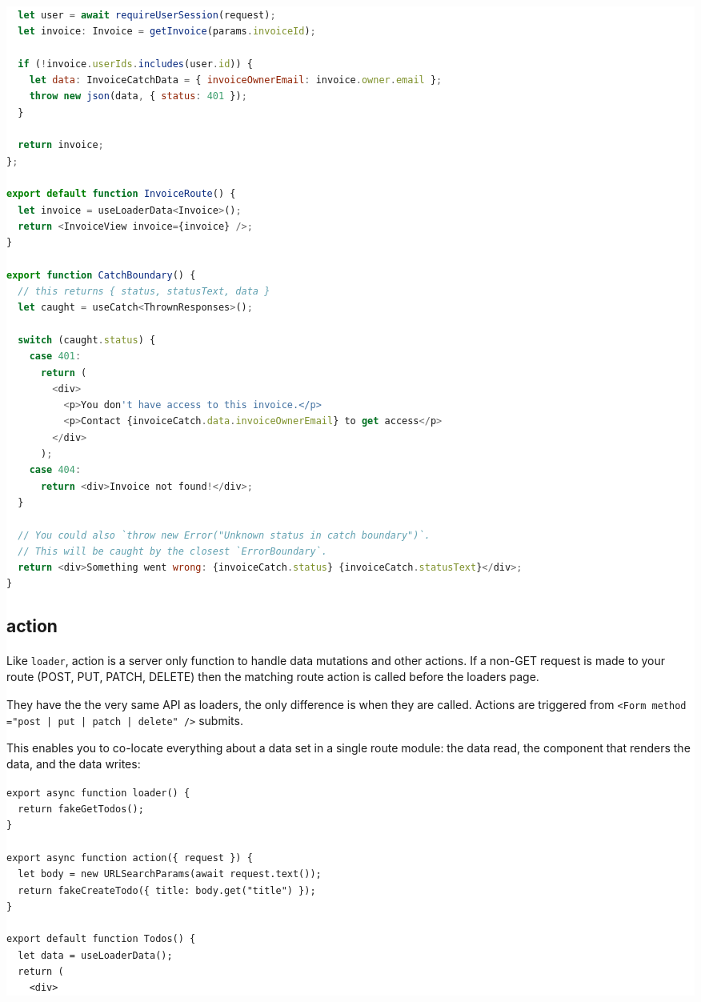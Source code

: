 ```js
  let user = await requireUserSession(request);
  let invoice: Invoice = getInvoice(params.invoiceId);

  if (!invoice.userIds.includes(user.id)) {
    let data: InvoiceCatchData = { invoiceOwnerEmail: invoice.owner.email };
    throw new json(data, { status: 401 });
  }

  return invoice;
};

export default function InvoiceRoute() {
  let invoice = useLoaderData<Invoice>();
  return <InvoiceView invoice={invoice} />;
}

export function CatchBoundary() {
  // this returns { status, statusText, data }
  let caught = useCatch<ThrownResponses>();

  switch (caught.status) {
    case 401:
      return (
        <div>
          <p>You don't have access to this invoice.</p>
          <p>Contact {invoiceCatch.data.invoiceOwnerEmail} to get access</p>
        </div>
      );
    case 404:
      return <div>Invoice not found!</div>;
  }

  // You could also `throw new Error("Unknown status in catch boundary")`.
  // This will be caught by the closest `ErrorBoundary`.
  return <div>Something went wrong: {invoiceCatch.status} {invoiceCatch.statusText}</div>;
}
```

## action

Like `loader`, action is a server only function to handle data mutations and other actions. If a non-GET request is made to your route (POST, PUT, PATCH, DELETE) then the matching route action is called before the loaders page.

They have the the very same API as loaders, the only difference is when they are called. Actions are triggered from `<Form method="post | put | patch | delete" />` submits.

This enables you to co-locate everything about a data set in a single route module: the data read, the component that renders the data, and the data writes:

```tsx
export async function loader() {
  return fakeGetTodos();
}

export async function action({ request }) {
  let body = new URLSearchParams(await request.text());
  return fakeCreateTodo({ title: body.get("title") });
}

export default function Todos() {
  let data = useLoaderData();
  return (
    <div>
```